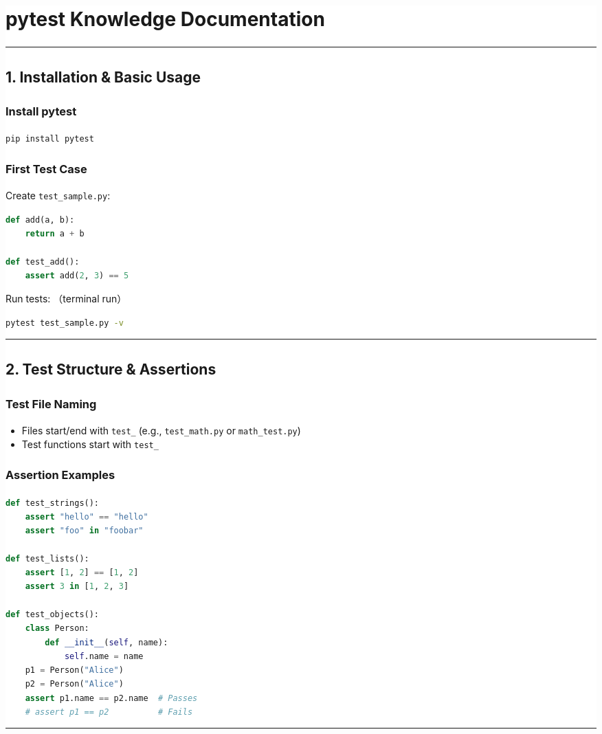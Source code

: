 

# pytest Knowledge Documentation

---

## 1. Installation & Basic Usage

### Install pytest

```bash
pip install pytest
```

### First Test Case

Create `test_sample.py`:

```python
def add(a, b):
    return a + b

def test_add():
    assert add(2, 3) == 5
```

Run tests: （terminal run）

```bash
pytest test_sample.py -v
```

---

## 2. Test Structure & Assertions

### Test File Naming

- Files start/end with `test_` (e.g., `test_math.py` or `math_test.py`)
- Test functions start with `test_`

### Assertion Examples

```python
def test_strings():
    assert "hello" == "hello"
    assert "foo" in "foobar"

def test_lists():
    assert [1, 2] == [1, 2]
    assert 3 in [1, 2, 3]

def test_objects():
    class Person:
        def __init__(self, name):
            self.name = name
    p1 = Person("Alice")
    p2 = Person("Alice")
    assert p1.name == p2.name  # Passes
    # assert p1 == p2          # Fails
```

---